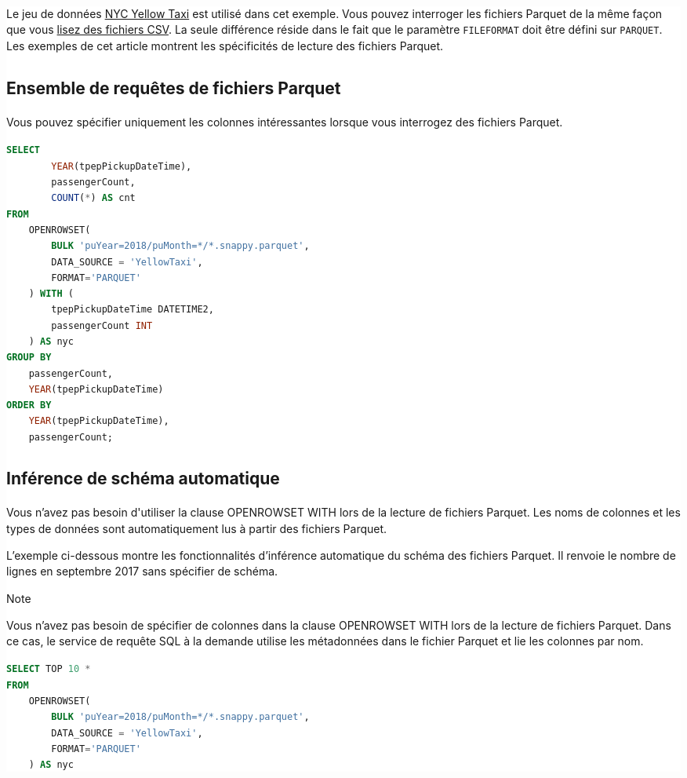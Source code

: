 Le jeu de données [NYC Yellow Taxi](https://azure.microsoft.com/services/open-datasets/catalog/nyc-taxi-limousine-commission-yellow-taxi-trip-records/) est utilisé dans cet exemple. Vous pouvez interroger les fichiers Parquet de la même façon que vous [lisez des fichiers CSV](query-parquet-files.md). La seule différence réside dans le fait que le paramètre `FILEFORMAT` doit être défini sur `PARQUET`. Les exemples de cet article montrent les spécificités de lecture des fichiers Parquet.

## <a name="query-set-of-parquet-files"></a>Ensemble de requêtes de fichiers Parquet

Vous pouvez spécifier uniquement les colonnes intéressantes lorsque vous interrogez des fichiers Parquet.

```sql
SELECT
        YEAR(tpepPickupDateTime),
        passengerCount,
        COUNT(*) AS cnt
FROM  
    OPENROWSET(
        BULK 'puYear=2018/puMonth=*/*.snappy.parquet',
        DATA_SOURCE = 'YellowTaxi',
        FORMAT='PARQUET'
    ) WITH (
        tpepPickupDateTime DATETIME2,
        passengerCount INT
    ) AS nyc
GROUP BY
    passengerCount,
    YEAR(tpepPickupDateTime)
ORDER BY
    YEAR(tpepPickupDateTime),
    passengerCount;
```

## <a name="automatic-schema-inference"></a>Inférence de schéma automatique

Vous n’avez pas besoin d'utiliser la clause OPENROWSET WITH lors de la lecture de fichiers Parquet. Les noms de colonnes et les types de données sont automatiquement lus à partir des fichiers Parquet.

L’exemple ci-dessous montre les fonctionnalités d’inférence automatique du schéma des fichiers Parquet. Il renvoie le nombre de lignes en septembre 2017 sans spécifier de schéma.

> [!NOTE]
> Vous n’avez pas besoin de spécifier de colonnes dans la clause OPENROWSET WITH lors de la lecture de fichiers Parquet. Dans ce cas, le service de requête SQL à la demande utilise les métadonnées dans le fichier Parquet et lie les colonnes par nom.

```sql
SELECT TOP 10 *
FROM  
    OPENROWSET(
        BULK 'puYear=2018/puMonth=*/*.snappy.parquet',
        DATA_SOURCE = 'YellowTaxi',
        FORMAT='PARQUET'
    ) AS nyc
```
